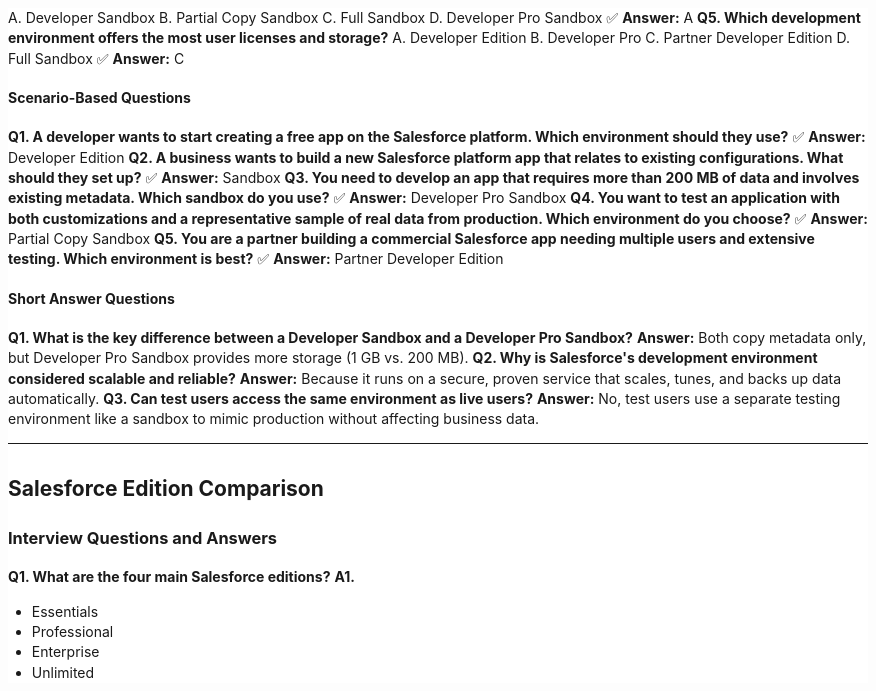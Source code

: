  A. Developer Sandbox
 B. Partial Copy Sandbox
 C. Full Sandbox
 D. Developer Pro Sandbox
 ✅ **Answer:** A
**Q5. Which development environment offers the most user licenses and storage?**
 A. Developer Edition
 B. Developer Pro
 C. Partner Developer Edition
 D. Full Sandbox
 ✅ **Answer:** C

#### **Scenario-Based Questions**

**Q1. A developer wants to start creating a free app on the Salesforce platform. Which environment should they use?**
 ✅ **Answer:** Developer Edition
**Q2. A business wants to build a new Salesforce platform app that relates to existing configurations. What should they set up?**
 ✅ **Answer:** Sandbox
**Q3. You need to develop an app that requires more than 200 MB of data and involves existing metadata. Which sandbox do you use?**
 ✅ **Answer:** Developer Pro Sandbox
**Q4. You want to test an application with both customizations and a representative sample of real data from production. Which environment do you choose?**
 ✅ **Answer:** Partial Copy Sandbox
**Q5. You are a partner building a commercial Salesforce app needing multiple users and extensive testing. Which environment is best?**
 ✅ **Answer:** Partner Developer Edition

#### **Short Answer Questions**

**Q1. What is the key difference between a Developer Sandbox and a Developer Pro Sandbox?**
**Answer:** Both copy metadata only, but Developer Pro Sandbox provides more storage (1 GB vs. 200 MB).
**Q2. Why is Salesforce's development environment considered scalable and reliable?**
**Answer:** Because it runs on a secure, proven service that scales, tunes, and backs up data automatically.
**Q3. Can test users access the same environment as live users?**
**Answer:** No, test users use a separate testing environment like a sandbox to mimic production without affecting business data.
* * *

## **Salesforce Edition Comparison**

### **Interview Questions and Answers**

**Q1. What are the four main Salesforce editions?**
**A1.**

* Essentials
* Professional
* Enterprise
* Unlimited
